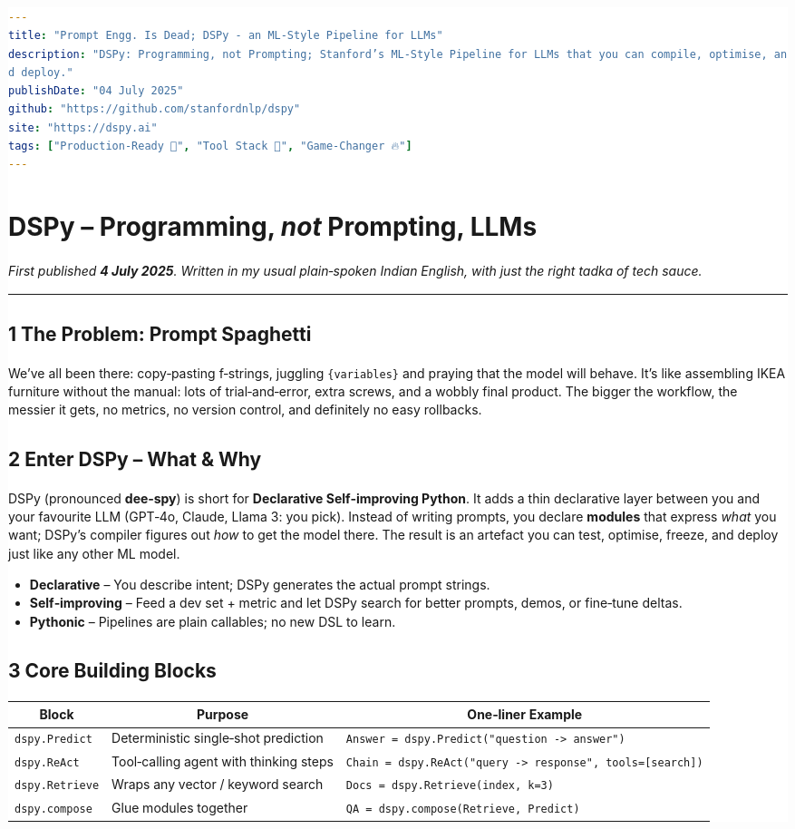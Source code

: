 ```yaml
---
title: "Prompt Engg. Is Dead; DSPy - an ML-Style Pipeline for LLMs"
description: "DSPy: Programming, not Prompting; Stanford’s ML-Style Pipeline for LLMs that you can compile, optimise, and deploy."
publishDate: "04 July 2025"
github: "https://github.com/stanfordnlp/dspy"
site: "https://dspy.ai"
tags: ["Production-Ready 🚀", "Tool Stack 🧰", "Game-Changer 🔥"]
---
```


# DSPy – **Programming, _not_ Prompting, LLMs**

*First published **4 July 2025**. Written in my usual plain‑spoken Indian English, with just the right tadka of tech sauce.*

---

## 1   The Problem: Prompt Spaghetti

We’ve all been there: copy‑pasting f‑strings, juggling `{variables}` and praying that the model will behave. It’s like assembling IKEA furniture without the manual: lots of trial‑and‑error, extra screws, and a wobbly final product. The bigger the workflow, the messier it gets, no metrics, no version control, and definitely no easy rollbacks.

## 2   Enter DSPy – What & Why

DSPy (pronounced **dee‑spy**) is short for **Declarative Self‑improving Python**. It adds a thin declarative layer between you and your favourite LLM (GPT‑4o, Claude, Llama 3: you pick). Instead of writing prompts, you declare **modules** that express _what_ you want; DSPy’s compiler figures out _how_ to get the model there. The result is an artefact you can test, optimise, freeze, and deploy just like any other ML model.

* **Declarative** – You describe intent; DSPy generates the actual prompt strings.
* **Self‑improving** – Feed a dev set + metric and let DSPy search for better prompts, demos, or fine‑tune deltas.
* **Pythonic** – Pipelines are plain callables; no new DSL to learn.

## 3   Core Building Blocks

| Block | Purpose | One‑liner Example |
|-------|---------|------------------|
| `dspy.Predict` | Deterministic single‑shot prediction | `Answer = dspy.Predict("question -> answer")` |
| `dspy.ReAct` | Tool‑calling agent with thinking steps | `Chain = dspy.ReAct("query -> response", tools=[search])` |
| `dspy.Retrieve` | Wraps any vector / keyword search | `Docs = dspy.Retrieve(index, k=3)` |
| `dspy.compose` | Glue modules together | `QA = dspy.compose(Retrieve, Predict)` |

